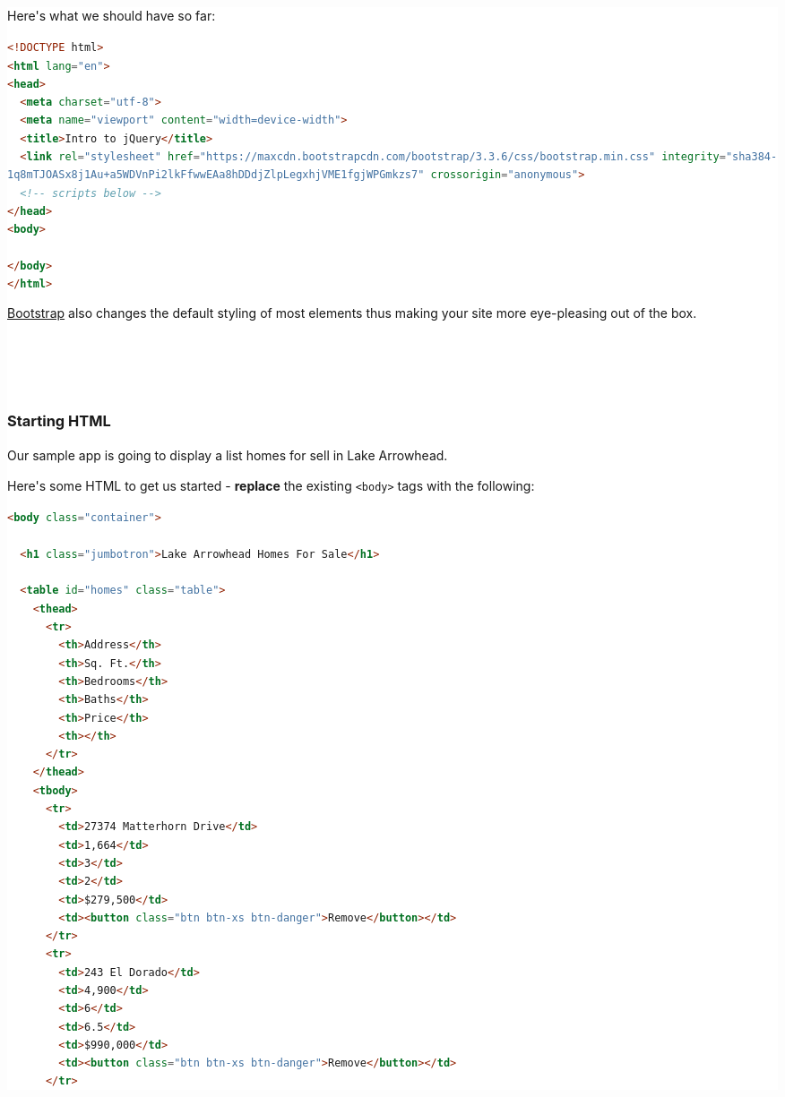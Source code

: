 Here's what we should have so far:

```html
<!DOCTYPE html>
<html lang="en">
<head>
  <meta charset="utf-8">
  <meta name="viewport" content="width=device-width">
  <title>Intro to jQuery</title>
  <link rel="stylesheet" href="https://maxcdn.bootstrapcdn.com/bootstrap/3.3.6/css/bootstrap.min.css" integrity="sha384-1q8mTJOASx8j1Au+a5WDVnPi2lkFfwwEAa8hDDdjZlpLegxhjVME1fgjWPGmkzs7" crossorigin="anonymous">
  <!-- scripts below -->
</head>
<body>
    
</body>
</html>
```

[Bootstrap](http://getbootstrap.com/) also changes the default styling of most elements thus making your site more eye-pleasing out of the box.

<br>
<br>
<br>


### Starting HTML

Our sample app is going to display a list homes for sell in Lake Arrowhead.

Here's some HTML to get us started - **replace** the existing `<body>` tags with the following:

```html
<body class="container">

  <h1 class="jumbotron">Lake Arrowhead Homes For Sale</h1>

  <table id="homes" class="table">
    <thead>
      <tr>
        <th>Address</th>
        <th>Sq. Ft.</th>
        <th>Bedrooms</th>
        <th>Baths</th>
        <th>Price</th>
        <th></th>
      </tr>
    </thead>
    <tbody>
      <tr>
        <td>27374 Matterhorn Drive</td>
        <td>1,664</td>
        <td>3</td>
        <td>2</td>
        <td>$279,500</td>
        <td><button class="btn btn-xs btn-danger">Remove</button></td>
      </tr>
      <tr>
        <td>243 El Dorado</td>
        <td>4,900</td>
        <td>6</td>
        <td>6.5</td>
        <td>$990,000</td>
        <td><button class="btn btn-xs btn-danger">Remove</button></td>
      </tr>
```